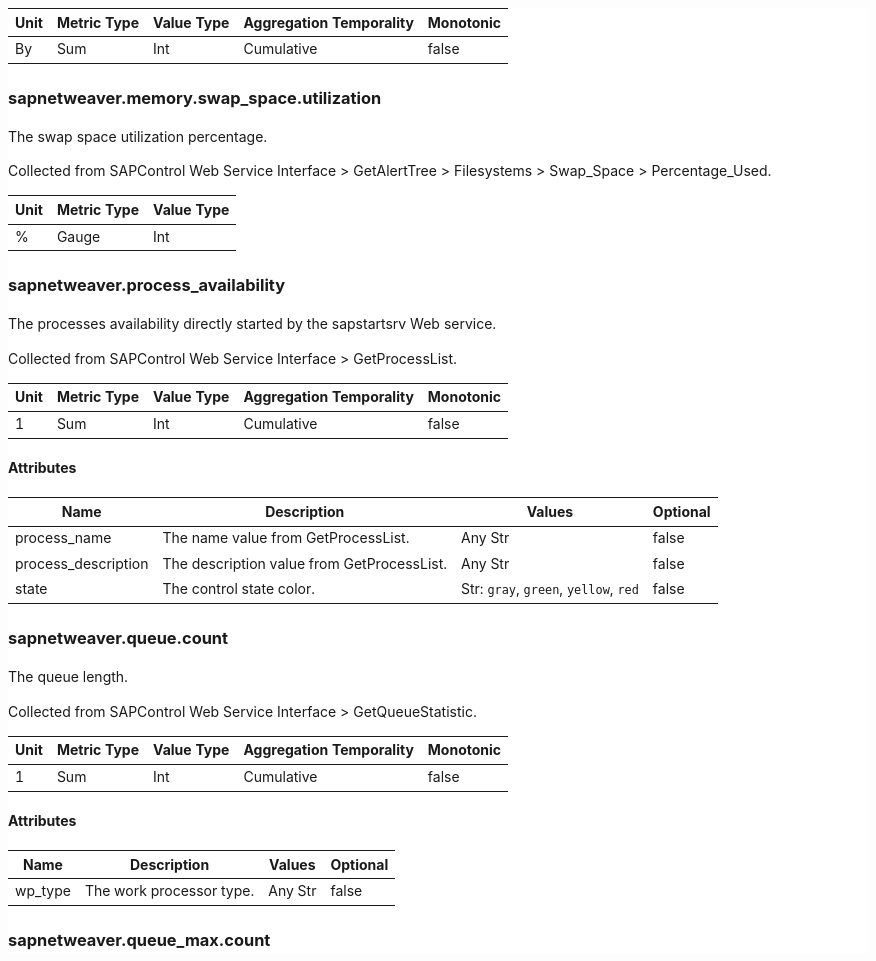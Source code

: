 | Unit | Metric Type | Value Type | Aggregation Temporality | Monotonic |
| ---- | ----------- | ---------- | ----------------------- | --------- |
| By | Sum | Int | Cumulative | false |

### sapnetweaver.memory.swap_space.utilization

The swap space utilization percentage.

Collected from SAPControl Web Service Interface > GetAlertTree > Filesystems >  Swap_Space > Percentage_Used.

| Unit | Metric Type | Value Type |
| ---- | ----------- | ---------- |
| % | Gauge | Int |

### sapnetweaver.process_availability

The processes availability directly started by the sapstartsrv Web service.

Collected from SAPControl Web Service Interface > GetProcessList.

| Unit | Metric Type | Value Type | Aggregation Temporality | Monotonic |
| ---- | ----------- | ---------- | ----------------------- | --------- |
| 1 | Sum | Int | Cumulative | false |

#### Attributes

| Name | Description | Values | Optional |
| ---- | ----------- | ------ | -------- |
| process_name | The name value from GetProcessList. | Any Str | false |
| process_description | The description value from GetProcessList. | Any Str | false |
| state | The control state color. | Str: ``gray``, ``green``, ``yellow``, ``red`` | false |

### sapnetweaver.queue.count

The queue length.

Collected from SAPControl Web Service Interface > GetQueueStatistic.

| Unit | Metric Type | Value Type | Aggregation Temporality | Monotonic |
| ---- | ----------- | ---------- | ----------------------- | --------- |
| 1 | Sum | Int | Cumulative | false |

#### Attributes

| Name | Description | Values | Optional |
| ---- | ----------- | ------ | -------- |
| wp_type | The work processor type. | Any Str | false |

### sapnetweaver.queue_max.count
